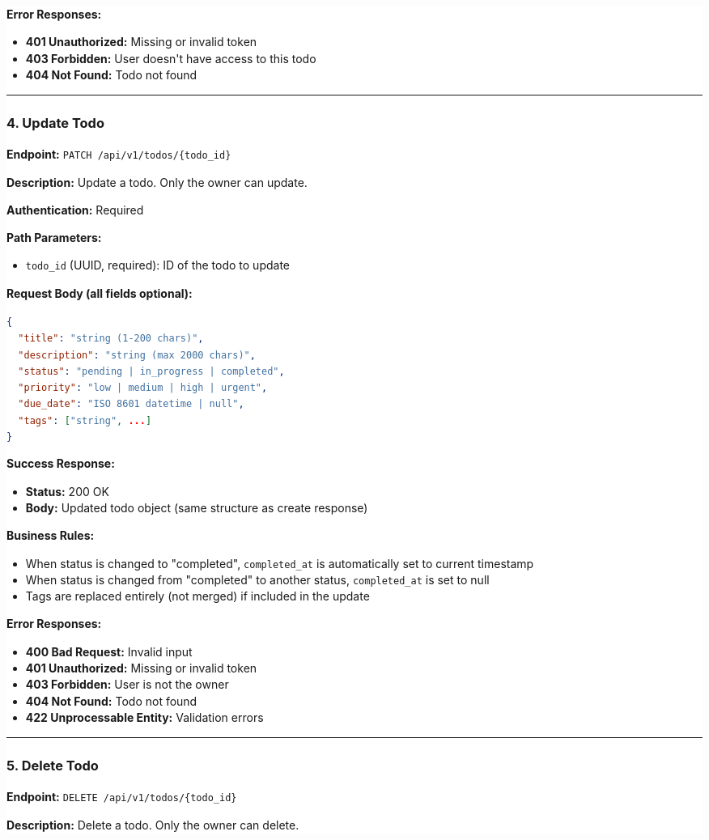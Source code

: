 ```json
```

**Error Responses:**
- **401 Unauthorized:** Missing or invalid token
- **403 Forbidden:** User doesn't have access to this todo
- **404 Not Found:** Todo not found

---

### 4. Update Todo

**Endpoint:** `PATCH /api/v1/todos/{todo_id}`

**Description:** Update a todo. Only the owner can update.

**Authentication:** Required

**Path Parameters:**
- `todo_id` (UUID, required): ID of the todo to update

**Request Body (all fields optional):**
```json
{
  "title": "string (1-200 chars)",
  "description": "string (max 2000 chars)",
  "status": "pending | in_progress | completed",
  "priority": "low | medium | high | urgent",
  "due_date": "ISO 8601 datetime | null",
  "tags": ["string", ...]
}
```

**Success Response:**
- **Status:** 200 OK
- **Body:** Updated todo object (same structure as create response)

**Business Rules:**
- When status is changed to "completed", `completed_at` is automatically set to current timestamp
- When status is changed from "completed" to another status, `completed_at` is set to null
- Tags are replaced entirely (not merged) if included in the update

**Error Responses:**
- **400 Bad Request:** Invalid input
- **401 Unauthorized:** Missing or invalid token
- **403 Forbidden:** User is not the owner
- **404 Not Found:** Todo not found
- **422 Unprocessable Entity:** Validation errors

---

### 5. Delete Todo

**Endpoint:** `DELETE /api/v1/todos/{todo_id}`

**Description:** Delete a todo. Only the owner can delete.
